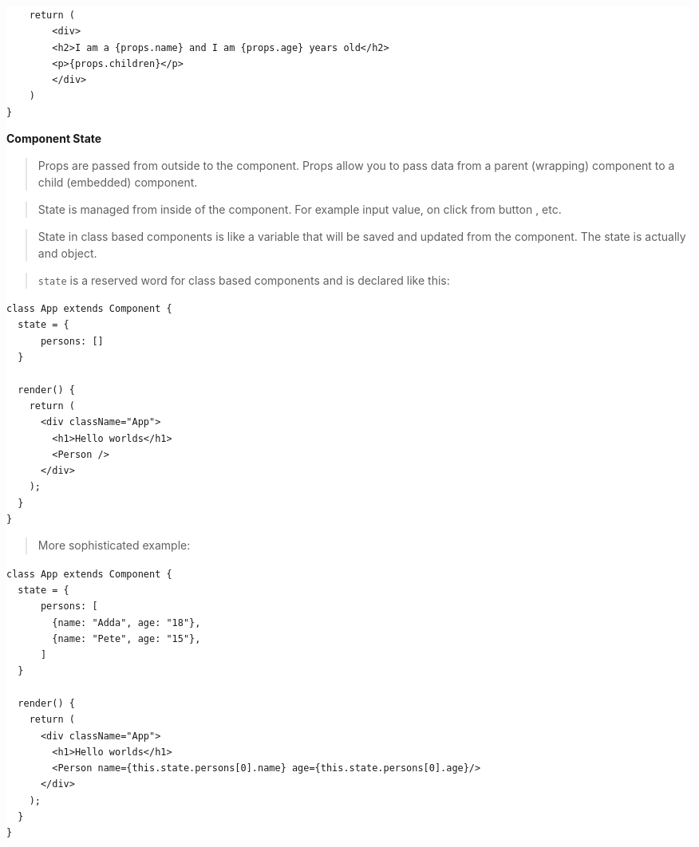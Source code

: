``` es6
    return (
        <div>
        <h2>I am a {props.name} and I am {props.age} years old</h2>
        <p>{props.children}</p>
        </div>
    )
}
``` 

**Component State**
>Props are passed from outside to the component. Props allow you to pass data from a parent (wrapping) component to a child (embedded) component.

>State is managed from inside of the component. For example input value, on click from button , etc.

>State in class based components is like a variable that will be saved and updated from the component. The state is actually and object. 

>`state` is a reserved word for class based components and is declared like this:
``` es6
class App extends Component {
  state = {
      persons: []
  }

  render() {
    return (
      <div className="App">
        <h1>Hello worlds</h1>
        <Person />
      </div>
    );
  }
}
```
>More sophisticated example:
``` es6
class App extends Component {
  state = {
      persons: [
        {name: "Adda", age: "18"},
        {name: "Pete", age: "15"},
      ]
  }

  render() {
    return (
      <div className="App">
        <h1>Hello worlds</h1>
        <Person name={this.state.persons[0].name} age={this.state.persons[0].age}/>
      </div>
    );
  }
}
```
